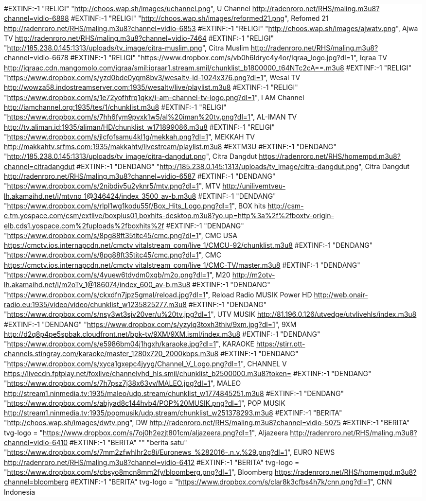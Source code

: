 #EXTINF:-1 "RELIGI" "http://choos.wap.sh/images/uchannel.png", U Channel 
http://radenroro.net/RHS/maling.m3u8?channel=vidio-6898 
#EXTINF:-1 "RELIGI" "http://choos.wap.sh/images/reformed21.png", Refomed 21 
http://radenroro.net/RHS/maling.m3u8?channel=vidio-6853 
#EXTINF:-1 "RELIGI" "http://choos.wap.sh/images/ajwatv.png", Ajwa TV http://radenroro.net/RHS/maling.m3u8?channel=vidio-7464 
#EXTINF:-1 "RELIGI" "http://185.238.0.145:1313/uploads/tv_image/citra-muslim.png", Citra Muslim 
http://radenroro.net/RHS/maling.m3u8?channel=vidio-6678 
#EXTINF:-1 "RELIGI" "https://www.dropbox.com/s/vb0h6ldryc4y4or/Iqraa_logo.jpg?dl=1", Iqraa TV 
http://iqraac.cdn.mangomolo.com/iqraa/smil:iqraar1.stream.smil/chunklist_b1800000_t64NTc2cA==.m3u8
#EXTINF:-1 "RELIGI" "https://www.dropbox.com/s/yzd0bde0yqm8bv3/wesaltv-id-1024x376.png?dl=1", Wesal TV 
http://wowza58.indostreamserver.com:1935/wesaltv/live/playlist.m3u8 
#EXTINF:-1 "RELIGI" "https://www.dropbox.com/s/1e72yofhfrq1qkx/i-am-channel-tv-logo.png?dl=1", I AM Channel 
http://iamchannel.org:1935/tes/1/chunklist.m3u8 
#EXTINF:-1 "RELIGI" "https://www.dropbox.com/s/7hh6fym9pvxk1w5/al%20iman%20tv.png?dl=1", AL-IMAN TV 
http://tv.aliman.id:1935/aliman/HD/chunklist_w171899086.m3u8 
#EXTINF:-1 "RELIGI" "https://www.dropbox.com/s/jlcfofsamu4kl1g/mekkah.png?dl=1", MEKKAH TV 
http://makkahtv.srfms.com:1935/makkahtv/livestream/playlist.m3u8 
#EXTM3U #EXTINF:-1 "DENDANG" "http://185.238.0.145:1313/uploads/tv_image/citra-dangdut.png", Citra Dangdut 
https://radenroro.net/RHS/homempd.m3u8?channel=citradangdut 
#EXTINF:-1 "DENDANG" "http://185.238.0.145:1313/uploads/tv_image/citra-dangdut.png", Citra Dangdut 
http://radenroro.net/RHS/maling.m3u8?channel=vidio-6587 
#EXTINF:-1 "DENDANG" "https://www.dropbox.com/s/2nibdiv5u2yknr5/mtv.png?dl=1", MTV 
http://unilivemtveu-lh.akamaihd.net/i/mtvno_1@346424/index_3500_av-b.m3u8 
#EXTINF:-1 "DENDANG" "https://www.dropbox.com/s/rlpl1wg1kodu55f/Box_Hits_Logo.png?dl=1", BOX hits 
http://csm-e.tm.yospace.com/csm/extlive/boxplus01,boxhits-desktop.m3u8?yo.up=http%3a%2f%2fboxtv-origin-elb.cds1.yospace.com%2fuploads%2fboxhits%2f 
#EXTINF:-1 "DENDANG" "https://www.dropbox.com/s/8pg88ft35titc45/cmc.png?dl=1", CMC USA 
https://cmctv.ios.internapcdn.net/cmctv_vitalstream_com/live_1/CMCU-92/chunklist.m3u8 #EXTINF:-1 "DENDANG" "https://www.dropbox.com/s/8pg88ft35titc45/cmc.png?dl=1", CMC 
https://cmctv.ios.internapcdn.net/cmctv_vitalstream_com/live_1/CMC-TV/master.m3u8 #EXTINF:-1 "DENDANG" "https://www.dropbox.com/s/4yuew6tdvdm0xqb/m2o.png?dl=1", M20 
http://m2otv-lh.akamaihd.net/i/m2oTv_1@186074/index_600_av-b.m3u8 
#EXTINF:-1 "DENDANG" "https://www.dropbox.com/s/ckxdfn7jpz5gmal/reload.jpg?dl=1", Reload Radio MUSIK Power HD 
http://web.onair-radio.eu:1935/video/video/chunklist_w1235825277.m3u8 
#EXTINF:-1 "DENDANG" "https://www.dropbox.com/s/nsy3wt3sjv20ver/u%20tv.jpg?dl=1", UTV MUSIK 
http://81.196.0.126/utvedge/utvlivehls/index.m3u8 
#EXTINF:-1 "DENDANG" "https://www.dropbox.com/s/yzylq3toxh3thiv/9xm.jpg?dl=1", 9XM 
http://d2q8p4pe5spbak.cloudfront.net/bpk-tv/9XM/9XM.isml/index.m3u8 
#EXTINF:-1 "DENDANG" "https://www.dropbox.com/s/e5986bm04j1hgxh/karaoke.jpg?dl=1", KARAOKE 
https://stirr.ott-channels.stingray.com/karaoke/master_1280x720_2000kbps.m3u8 
#EXTINF:-1 "DENDANG" "https://www.dropbox.com/s/xyca1gxepc4jyyg/Channel_V_Logo.png?dl=1", CHANNEL V 
https://livecdn.fptplay.net/foxlive/channelvhd_hls.smil/chunklist_b2500000.m3u8?token= #EXTINF:-1 "DENDANG" "https://www.dropbox.com/s/7h7psz7j38x63vv/MALEO.jpg?dl=1", MALEO 
http://stream1.ninmedia.tv:1935/maleo/udp.stream/chunklist_w1774845251.m3u8 
#EXTINF:-1 "DENDANG" "https://www.dropbox.com/s/abjyad8c144hvb4/POP%20MUSIK.png?dl=1", POP MUSIK 
http://stream1.ninmedia.tv:1935/popmusik/udp.stream/chunklist_w251378293.m3u8 
#EXTINF:-1 "BERITA" "http://choos.wap.sh/images/dwtv.png", DW 
http://radenroro.net/RHS/maling.m3u8?channel=vidio-5075 
#EXTINF:-1 "BERITA" tvg-logo = "https://www.dropbox.com/s/7oj0h2ezjt801cm/aljazeera.png?dl=1", Aljazeera 
http://radenroro.net/RHS/maling.m3u8?channel=vidio-6410 
#EXTINF:-1 "BERITA" "" "berita satu" "https://www.dropbox.com/s/7mm2zfwhlhr2c8i/Euronews_%282016-.n.v.%29.png?dl=1", EURO NEWS 
http://radenroro.net/RHS/maling.m3u8?channel=vidio-6412 
#EXTINF:-1 "BERITA" tvg-logo = "https://www.dropbox.com/s/cbsyo8mcn8mm2fy/bloomberg.png?dl=1", Bloomberg 
https://radenroro.net/RHS/homempd.m3u8?channel=bloomberg 
#EXTINF:-1 "BERITA" tvg-logo = "https://www.dropbox.com/s/clar8k3cfbs4h7k/cnn.png?dl=1", CNN Indonesia 